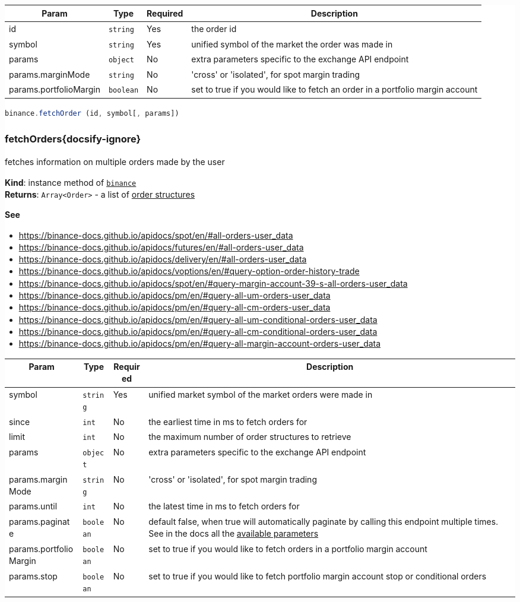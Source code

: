 
| Param | Type | Required | Description |
| --- | --- | --- | --- |
| id | <code>string</code> | Yes | the order id |
| symbol | <code>string</code> | Yes | unified symbol of the market the order was made in |
| params | <code>object</code> | No | extra parameters specific to the exchange API endpoint |
| params.marginMode | <code>string</code> | No | 'cross' or 'isolated', for spot margin trading |
| params.portfolioMargin | <code>boolean</code> | No | set to true if you would like to fetch an order in a portfolio margin account |


```javascript
binance.fetchOrder (id, symbol[, params])
```


<a name="fetchOrders" id="fetchorders"></a>

### fetchOrders{docsify-ignore}
fetches information on multiple orders made by the user

**Kind**: instance method of [<code>binance</code>](#binance)  
**Returns**: <code>Array&lt;Order&gt;</code> - a list of [order structures](https://docs.ccxt.com/#/?id=order-structure)

**See**

- https://binance-docs.github.io/apidocs/spot/en/#all-orders-user_data
- https://binance-docs.github.io/apidocs/futures/en/#all-orders-user_data
- https://binance-docs.github.io/apidocs/delivery/en/#all-orders-user_data
- https://binance-docs.github.io/apidocs/voptions/en/#query-option-order-history-trade
- https://binance-docs.github.io/apidocs/spot/en/#query-margin-account-39-s-all-orders-user_data
- https://binance-docs.github.io/apidocs/pm/en/#query-all-um-orders-user_data
- https://binance-docs.github.io/apidocs/pm/en/#query-all-cm-orders-user_data
- https://binance-docs.github.io/apidocs/pm/en/#query-all-um-conditional-orders-user_data
- https://binance-docs.github.io/apidocs/pm/en/#query-all-cm-conditional-orders-user_data
- https://binance-docs.github.io/apidocs/pm/en/#query-all-margin-account-orders-user_data


| Param | Type | Required | Description |
| --- | --- | --- | --- |
| symbol | <code>string</code> | Yes | unified market symbol of the market orders were made in |
| since | <code>int</code> | No | the earliest time in ms to fetch orders for |
| limit | <code>int</code> | No | the maximum number of order structures to retrieve |
| params | <code>object</code> | No | extra parameters specific to the exchange API endpoint |
| params.marginMode | <code>string</code> | No | 'cross' or 'isolated', for spot margin trading |
| params.until | <code>int</code> | No | the latest time in ms to fetch orders for |
| params.paginate | <code>boolean</code> | No | default false, when true will automatically paginate by calling this endpoint multiple times. See in the docs all the [available parameters](https://github.com/ccxt/ccxt/wiki/Manual#pagination-params) |
| params.portfolioMargin | <code>boolean</code> | No | set to true if you would like to fetch orders in a portfolio margin account |
| params.stop | <code>boolean</code> | No | set to true if you would like to fetch portfolio margin account stop or conditional orders |
